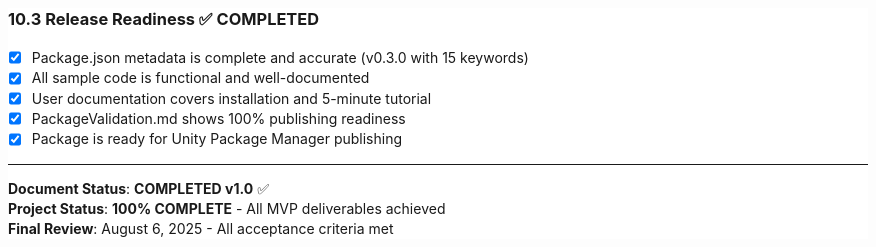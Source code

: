 ### 10.3 Release Readiness ✅ **COMPLETED**
- [x] Package.json metadata is complete and accurate (v0.3.0 with 15 keywords)
- [x] All sample code is functional and well-documented
- [x] User documentation covers installation and 5-minute tutorial
- [x] PackageValidation.md shows 100% publishing readiness
- [x] Package is ready for Unity Package Manager publishing

---

**Document Status**: **COMPLETED v1.0** ✅  
**Project Status**: **100% COMPLETE** - All MVP deliverables achieved  
**Final Review**: August 6, 2025 - All acceptance criteria met